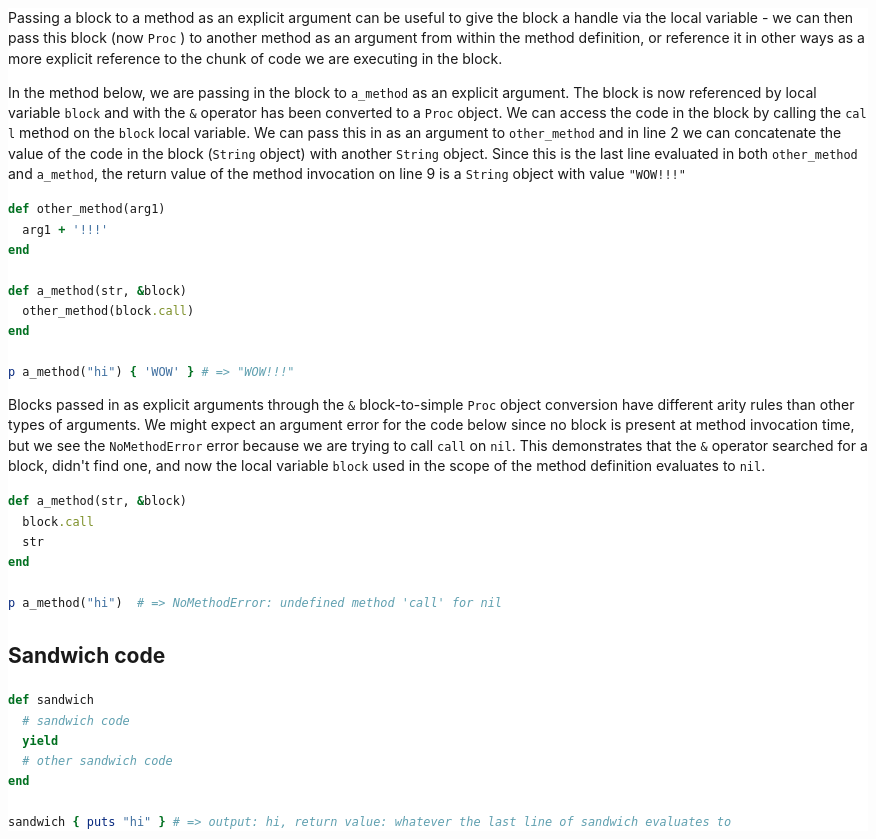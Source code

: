 Passing a block to a method as an explicit argument can be useful to give the block a handle via the local variable - we can then pass this block (now `Proc` ) to another method as an argument from within the method definition, or reference it in other ways as a more explicit reference to the chunk of code we are executing in the block.

In the method below, we are passing in the block to `a_method` as an explicit argument. The block is now referenced by local variable `block` and with the `&` operator has been converted to a `Proc` object. We can access the code in the block by calling the `call` method on the `block` local variable. We can pass this in as an argument to `other_method` and in line 2 we can concatenate the value of the code in the block (`String` object) with another `String` object. Since this is the last line evaluated in both `other_method` and `a_method`, the return value of the method invocation on line 9 is a `String` object with value `"WOW!!!"`

```ruby
def other_method(arg1)
  arg1 + '!!!'
end

def a_method(str, &block)
  other_method(block.call)
end

p a_method("hi") { 'WOW' } # => "WOW!!!"
```

Blocks passed in as explicit arguments through the `&` block-to-simple `Proc` object conversion have different arity rules than other types of arguments. We might expect an argument error for the code below since no block is present at method invocation time, but we see the `NoMethodError` error because we are trying to call `call` on `nil`. This demonstrates that the `&` operator searched for a block, didn't find one, and now the local variable `block` used in the scope of the method definition evaluates to `nil`.

```ruby
def a_method(str, &block)
  block.call 
  str
end

p a_method("hi")  # => NoMethodError: undefined method 'call' for nil
```

## Sandwich code

```ruby
def sandwich
  # sandwich code
  yield
  # other sandwich code
end

sandwich { puts "hi" } # => output: hi, return value: whatever the last line of sandwich evaluates to
```
